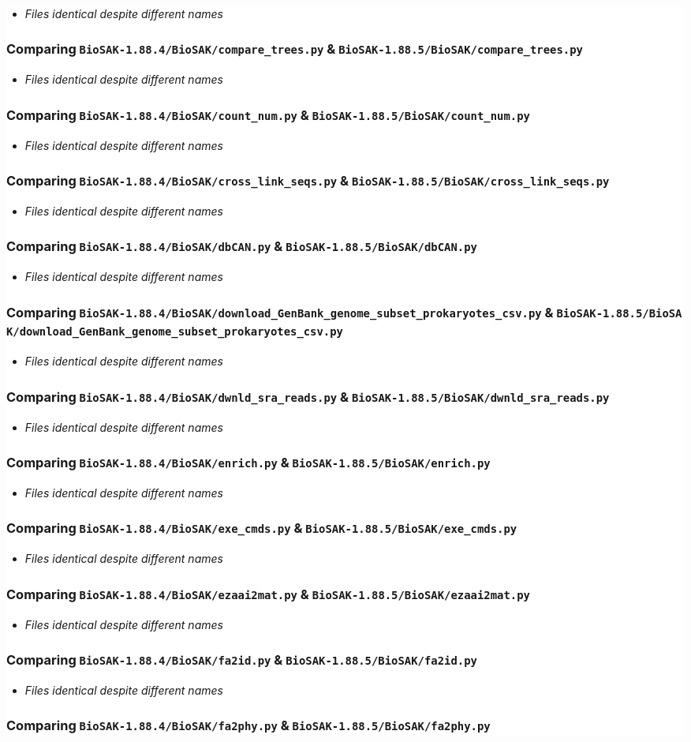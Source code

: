  * *Files identical despite different names*

### Comparing `BioSAK-1.88.4/BioSAK/compare_trees.py` & `BioSAK-1.88.5/BioSAK/compare_trees.py`

 * *Files identical despite different names*

### Comparing `BioSAK-1.88.4/BioSAK/count_num.py` & `BioSAK-1.88.5/BioSAK/count_num.py`

 * *Files identical despite different names*

### Comparing `BioSAK-1.88.4/BioSAK/cross_link_seqs.py` & `BioSAK-1.88.5/BioSAK/cross_link_seqs.py`

 * *Files identical despite different names*

### Comparing `BioSAK-1.88.4/BioSAK/dbCAN.py` & `BioSAK-1.88.5/BioSAK/dbCAN.py`

 * *Files identical despite different names*

### Comparing `BioSAK-1.88.4/BioSAK/download_GenBank_genome_subset_prokaryotes_csv.py` & `BioSAK-1.88.5/BioSAK/download_GenBank_genome_subset_prokaryotes_csv.py`

 * *Files identical despite different names*

### Comparing `BioSAK-1.88.4/BioSAK/dwnld_sra_reads.py` & `BioSAK-1.88.5/BioSAK/dwnld_sra_reads.py`

 * *Files identical despite different names*

### Comparing `BioSAK-1.88.4/BioSAK/enrich.py` & `BioSAK-1.88.5/BioSAK/enrich.py`

 * *Files identical despite different names*

### Comparing `BioSAK-1.88.4/BioSAK/exe_cmds.py` & `BioSAK-1.88.5/BioSAK/exe_cmds.py`

 * *Files identical despite different names*

### Comparing `BioSAK-1.88.4/BioSAK/ezaai2mat.py` & `BioSAK-1.88.5/BioSAK/ezaai2mat.py`

 * *Files identical despite different names*

### Comparing `BioSAK-1.88.4/BioSAK/fa2id.py` & `BioSAK-1.88.5/BioSAK/fa2id.py`

 * *Files identical despite different names*

### Comparing `BioSAK-1.88.4/BioSAK/fa2phy.py` & `BioSAK-1.88.5/BioSAK/fa2phy.py`
